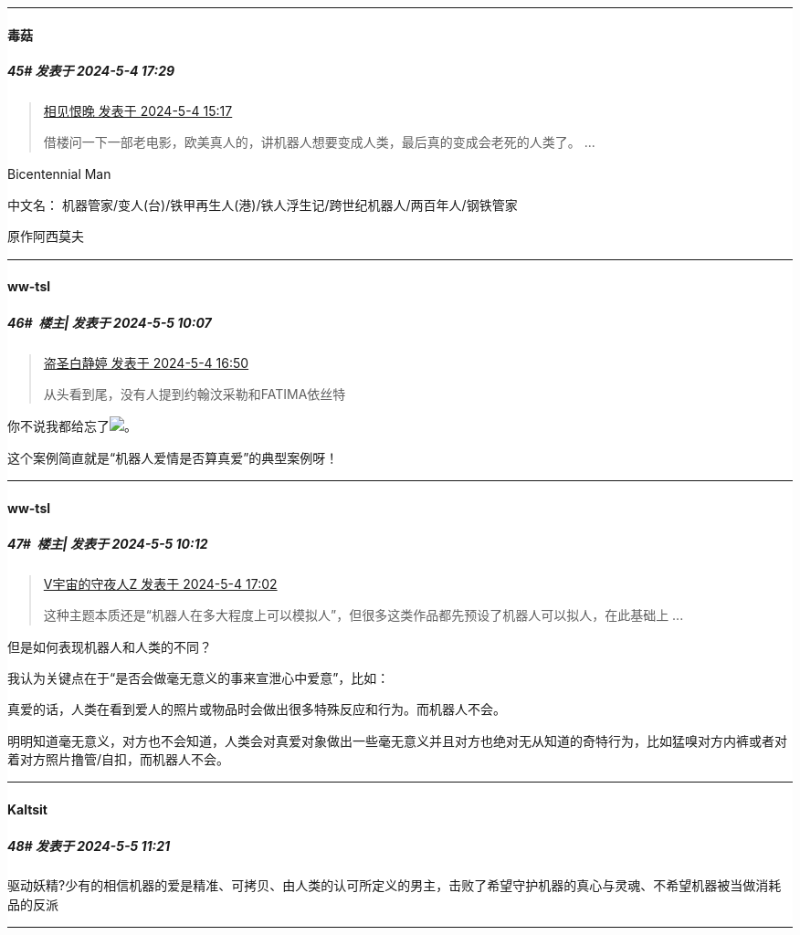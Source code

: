 
*****

####  毒菇  
##### 45#       发表于 2024-5-4 17:29

<blockquote><a href="httphttps://bbs.saraba1st.com/2b/forum.php?mod=redirect&amp;goto=findpost&amp;pid=64807923&amp;ptid=2182053" target="_blank">相见恨晚 发表于 2024-5-4 15:17</a>

借楼问一下一部老电影，欧美真人的，讲机器人想要变成人类，最后真的变成会老死的人类了。 ...</blockquote>
Bicentennial Man

中文名： 机器管家/变人(台)/铁甲再生人(港)/铁人浮生记/跨世纪机器人/两百年人/钢铁管家 

原作阿西莫夫


*****

####  ww-tsl  
##### 46#         楼主| 发表于 2024-5-5 10:07

<blockquote><a href="httphttps://bbs.saraba1st.com/2b/forum.php?mod=redirect&amp;goto=findpost&amp;pid=64808574&amp;ptid=2182053" target="_blank">盗圣白静婷 发表于 2024-5-4 16:50</a>

从头看到尾，没有人提到约翰汶采勒和FATIMA依丝特</blockquote>
你不说我都给忘了<img src="https://static.saraba1st.com/image/smiley/face2017/046.png" referrerpolicy="no-referrer">。

这个案例简直就是“机器人爱情是否算真爱”的典型案例呀！


*****

####  ww-tsl  
##### 47#         楼主| 发表于 2024-5-5 10:12

<blockquote><a href="httphttps://bbs.saraba1st.com/2b/forum.php?mod=redirect&amp;goto=findpost&amp;pid=64808651&amp;ptid=2182053" target="_blank">V宇宙的守夜人Z 发表于 2024-5-4 17:02</a>

这种主题本质还是“机器人在多大程度上可以模拟人”，但很多这类作品都先预设了机器人可以拟人，在此基础上 ...</blockquote>
但是如何表现机器人和人类的不同？

我认为关键点在于“是否会做毫无意义的事来宣泄心中爱意”，比如：

真爱的话，人类在看到爱人的照片或物品时会做出很多特殊反应和行为。而机器人不会。

明明知道毫无意义，对方也不会知道，人类会对真爱对象做出一些毫无意义并且对方也绝对无从知道的奇特行为，比如猛嗅对方内裤或者对着对方照片撸管/自扣，而机器人不会。


*****

####  Kaltsit  
##### 48#       发表于 2024-5-5 11:21

驱动妖精?少有的相信机器的爱是精准、可拷贝、由人类的认可所定义的男主，击败了希望守护机器的真心与灵魂、不希望机器被当做消耗品的反派


*****
